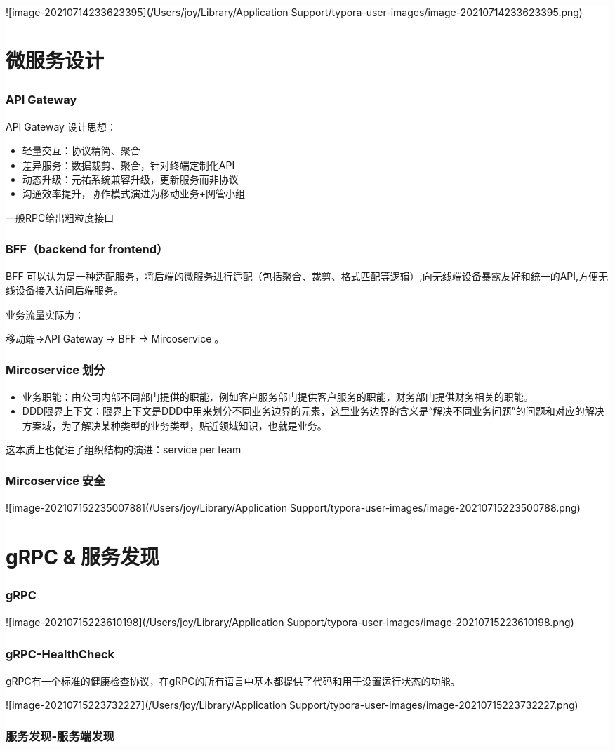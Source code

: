 ![image-20210714233623395](/Users/joy/Library/Application Support/typora-user-images/image-20210714233623395.png)



# 微服务设计

### API Gateway

API Gateway 设计思想：

- 轻量交互：协议精简、聚合
- 差异服务：数据裁剪、聚合，针对终端定制化API
- 动态升级：元祐系统兼容升级，更新服务而非协议
- 沟通效率提升，协作模式演进为移动业务+网管小组

一般RPC给出粗粒度接口

### BFF（backend for frontend）

BFF 可以认为是一种适配服务，将后端的微服务进行适配（包括聚合、裁剪、格式匹配等逻辑）,向无线端设备暴露友好和统一的API,方便无线设备接入访问后端服务。

业务流量实际为：

移动端->API Gateway -> BFF -> Mircoservice 。

### Mircoservice 划分

- 业务职能：由公司内部不同部门提供的职能，例如客户服务部门提供客户服务的职能，财务部门提供财务相关的职能。
- DDD限界上下文：限界上下文是DDD中用来划分不同业务边界的元素，这里业务边界的含义是“解决不同业务问题”的问题和对应的解决方案域，为了解决某种类型的业务类型，贴近领域知识，也就是业务。

这本质上也促进了组织结构的演进：service per team

### Mircoservice 安全

![image-20210715223500788](/Users/joy/Library/Application Support/typora-user-images/image-20210715223500788.png)



# gRPC & 服务发现

### gRPC

![image-20210715223610198](/Users/joy/Library/Application Support/typora-user-images/image-20210715223610198.png)

### gRPC-HealthCheck

gRPC有一个标准的健康检查协议，在gRPC的所有语言中基本都提供了代码和用于设置运行状态的功能。

![image-20210715223732227](/Users/joy/Library/Application Support/typora-user-images/image-20210715223732227.png)



### 服务发现-服务端发现
